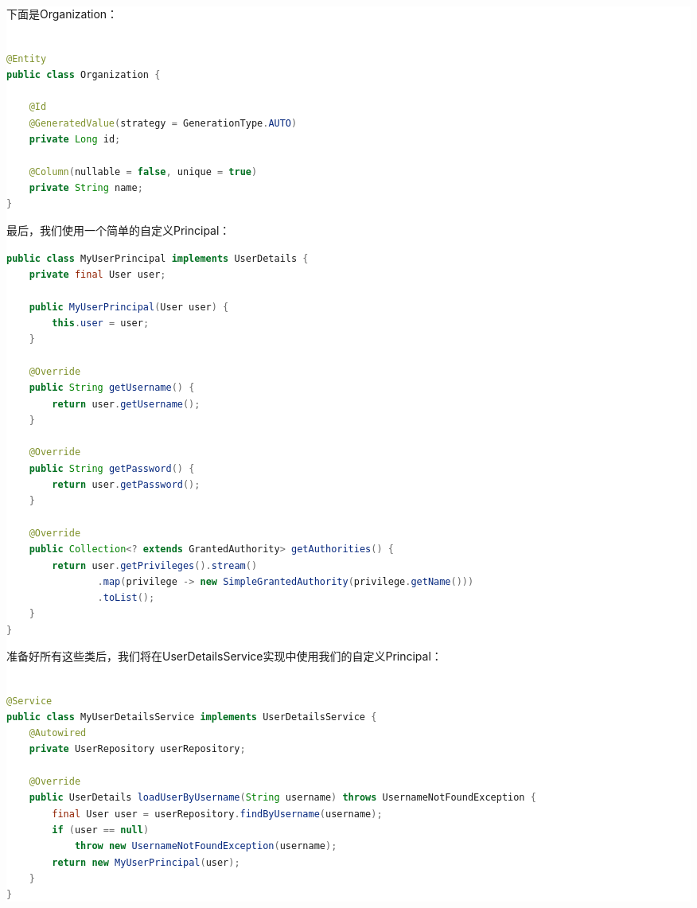 下面是Organization：

```java

@Entity
public class Organization {

    @Id
    @GeneratedValue(strategy = GenerationType.AUTO)
    private Long id;

    @Column(nullable = false, unique = true)
    private String name;
}
```

最后，我们使用一个简单的自定义Principal：

```java
public class MyUserPrincipal implements UserDetails {
    private final User user;

    public MyUserPrincipal(User user) {
        this.user = user;
    }

    @Override
    public String getUsername() {
        return user.getUsername();
    }

    @Override
    public String getPassword() {
        return user.getPassword();
    }

    @Override
    public Collection<? extends GrantedAuthority> getAuthorities() {
        return user.getPrivileges().stream()
                .map(privilege -> new SimpleGrantedAuthority(privilege.getName()))
                .toList();
    }
}
```

准备好所有这些类后，我们将在UserDetailsService实现中使用我们的自定义Principal：

```java

@Service
public class MyUserDetailsService implements UserDetailsService {
    @Autowired
    private UserRepository userRepository;

    @Override
    public UserDetails loadUserByUsername(String username) throws UsernameNotFoundException {
        final User user = userRepository.findByUsername(username);
        if (user == null)
            throw new UsernameNotFoundException(username);
        return new MyUserPrincipal(user);
    }
}
```

